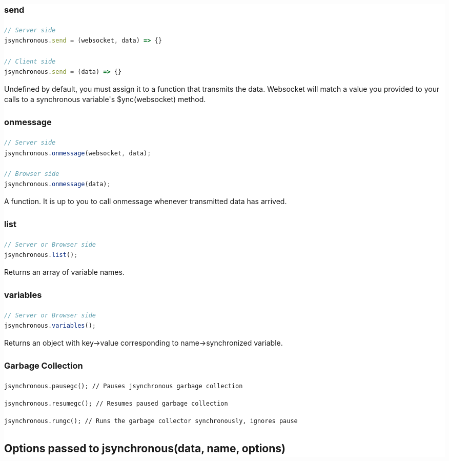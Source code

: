 ### send

```javascript
// Server side
jsynchronous.send = (websocket, data) => {}

// Client side
jsynchronous.send = (data) => {}
```

Undefined by default, you must assign it to a function that transmits the data. Websocket will match a value you provided to your calls to a synchronous variable's $ync(websocket) method.

### onmessage

```javascript
// Server side
jsynchronous.onmessage(websocket, data);

// Browser side
jsynchronous.onmessage(data);
```

A function. It is up to you to call onmessage whenever transmitted data has arrived.

### list

```javascript
// Server or Browser side
jsynchronous.list();
```

Returns an array of variable names.

### variables

```javascript
// Server or Browser side
jsynchronous.variables();
```

Returns an object with key->value corresponding to name->synchronized variable.

### Garbage Collection
```
jsynchronous.pausegc(); // Pauses jsynchronous garbage collection
```
```
jsynchronous.resumegc(); // Resumes paused garbage collection
```
```
jsynchronous.rungc(); // Runs the garbage collector synchronously, ignores pause
```

## Options passed to jsynchronous(data, name, options)
